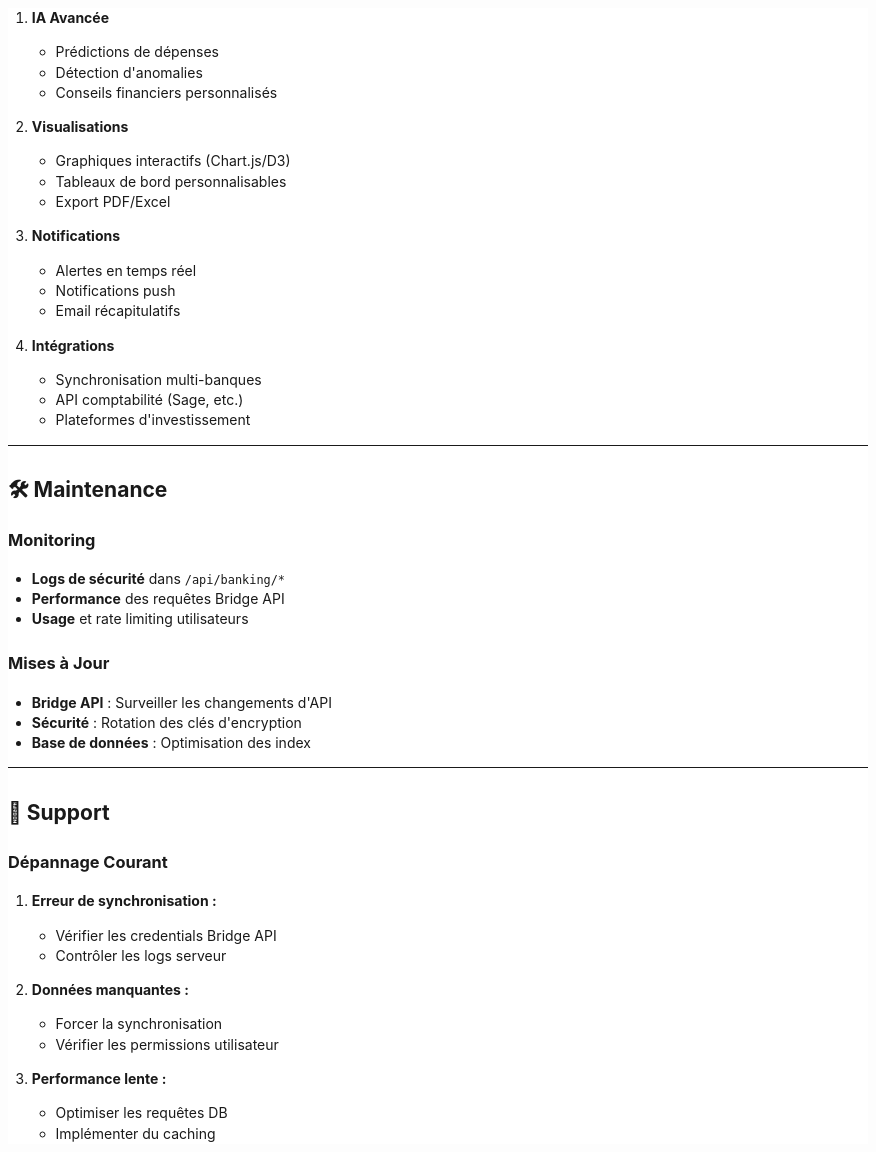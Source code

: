 1. **IA Avancée**
   - Prédictions de dépenses
   - Détection d'anomalies
   - Conseils financiers personnalisés

2. **Visualisations**
   - Graphiques interactifs (Chart.js/D3)
   - Tableaux de bord personnalisables
   - Export PDF/Excel

3. **Notifications**
   - Alertes en temps réel
   - Notifications push
   - Email récapitulatifs

4. **Intégrations**
   - Synchronisation multi-banques
   - API comptabilité (Sage, etc.)
   - Plateformes d'investissement

---

## 🛠️ Maintenance

### Monitoring

- **Logs de sécurité** dans `/api/banking/*`
- **Performance** des requêtes Bridge API
- **Usage** et rate limiting utilisateurs

### Mises à Jour

- **Bridge API** : Surveiller les changements d'API
- **Sécurité** : Rotation des clés d'encryption
- **Base de données** : Optimisation des index

---

## 🤝 Support

### Dépannage Courant

1. **Erreur de synchronisation :**
   - Vérifier les credentials Bridge API
   - Contrôler les logs serveur

2. **Données manquantes :**
   - Forcer la synchronisation
   - Vérifier les permissions utilisateur

3. **Performance lente :**
   - Optimiser les requêtes DB
   - Implémenter du caching
